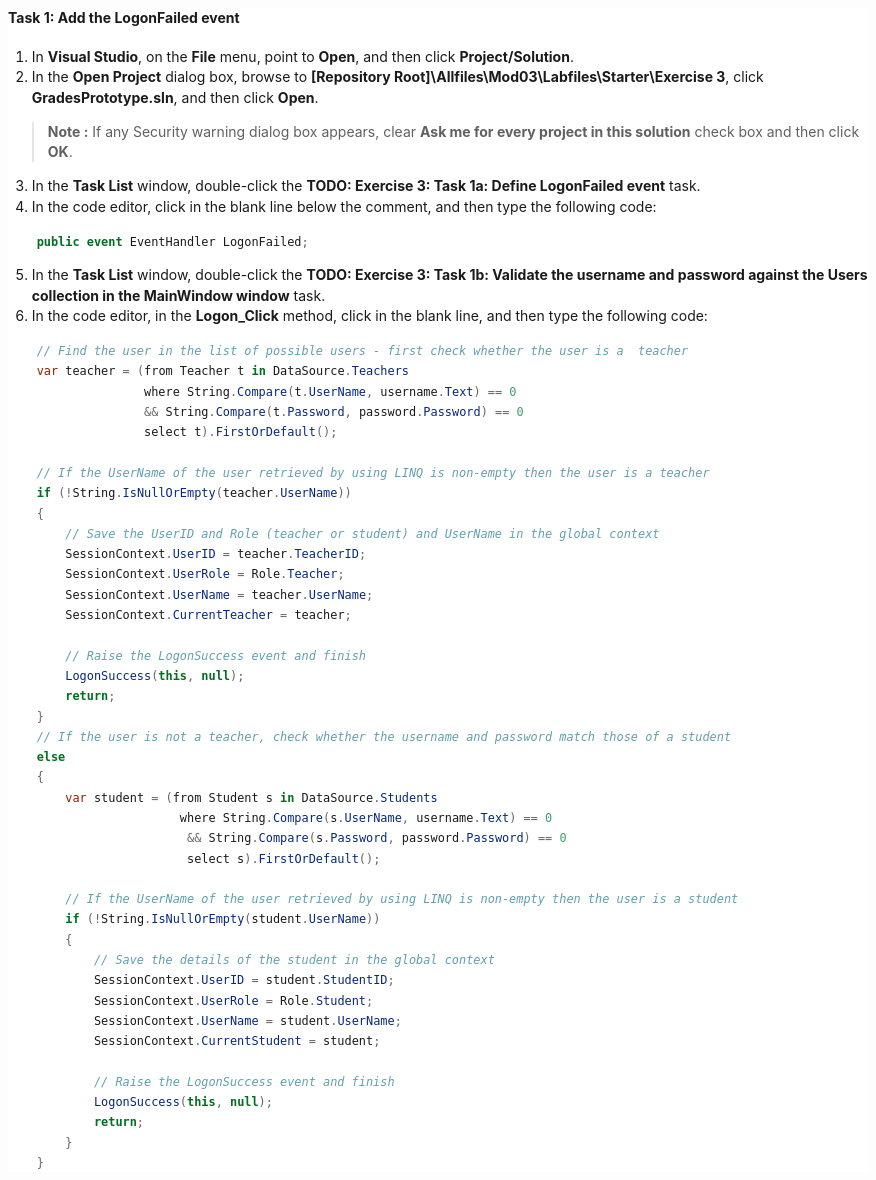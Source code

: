 #### Task 1: Add the LogonFailed event

1.	In **Visual Studio**, on the **File** menu, point to **Open**, and then click **Project/Solution**.
2.	In the **Open Project** dialog box, browse to **[Repository Root]\Allfiles\Mod03\Labfiles\Starter\Exercise 3**, click **GradesPrototype.sln**, and then click **Open**.
   >**Note :** If any Security warning dialog box appears, clear **Ask me for every project in this solution** check box and then click **OK**.
3.	In the **Task List** window, double-click the **TODO: Exercise 3: Task 1a: Define LogonFailed event** task.
4.	In the code editor, click in the blank line below the comment, and then type the following code:
```cs
    public event EventHandler LogonFailed;
```
5.	In the **Task List** window, double-click the **TODO: Exercise 3: Task 1b: Validate the username and password against the Users collection in the MainWindow window** task.
6.	In the code editor, in the **Logon_Click** method, click in the blank line, and then type the following code:
```cs
    // Find the user in the list of possible users - first check whether the user is a  teacher
    var teacher = (from Teacher t in DataSource.Teachers
                   where String.Compare(t.UserName, username.Text) == 0
                   && String.Compare(t.Password, password.Password) == 0
                   select t).FirstOrDefault();

    // If the UserName of the user retrieved by using LINQ is non-empty then the user is a teacher
    if (!String.IsNullOrEmpty(teacher.UserName))
    {
        // Save the UserID and Role (teacher or student) and UserName in the global context
        SessionContext.UserID = teacher.TeacherID;
        SessionContext.UserRole = Role.Teacher;
        SessionContext.UserName = teacher.UserName;
        SessionContext.CurrentTeacher = teacher; 

        // Raise the LogonSuccess event and finish
        LogonSuccess(this, null);
        return;
    }
    // If the user is not a teacher, check whether the username and password match those of a student
    else
    {
        var student = (from Student s in DataSource.Students
                        where String.Compare(s.UserName, username.Text) == 0
                         && String.Compare(s.Password, password.Password) == 0
                         select s).FirstOrDefault();

        // If the UserName of the user retrieved by using LINQ is non-empty then the user is a student
        if (!String.IsNullOrEmpty(student.UserName))
        {
            // Save the details of the student in the global context
            SessionContext.UserID = student.StudentID;
            SessionContext.UserRole = Role.Student;
            SessionContext.UserName = student.UserName;
            SessionContext.CurrentStudent = student; 

            // Raise the LogonSuccess event and finish
            LogonSuccess(this, null);
            return;
        }
    }

```